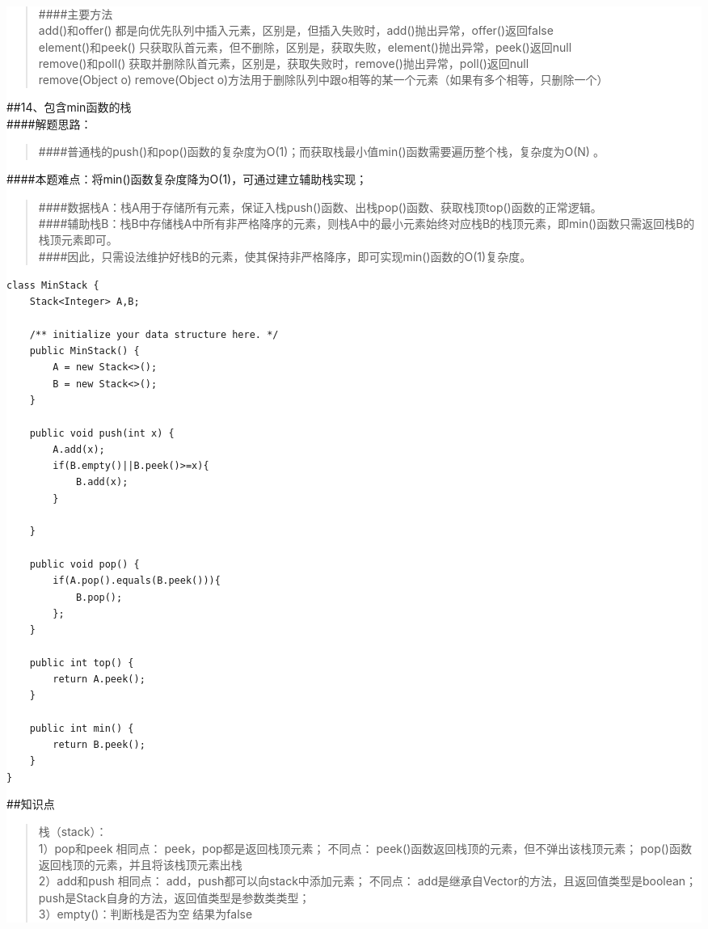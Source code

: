 >####主要方法  
add()和offer()
都是向优先队列中插入元素，区别是，但插入失败时，add()抛出异常，offer()返回false  
element()和peek()
只获取队首元素，但不删除，区别是，获取失败，element()抛出异常，peek()返回null  
remove()和poll()
获取并删除队首元素，区别是，获取失败时，remove()抛出异常，poll()返回null  
remove(Object o)
remove(Object o)方法用于删除队列中跟o相等的某一个元素（如果有多个相等，只删除一个）  


##14、包含min函数的栈  
####解题思路：
>####普通栈的push()和pop()函数的复杂度为O(1)；而获取栈最小值min()函数需要遍历整个栈，复杂度为O(N) 。

####本题难点：将min()函数复杂度降为O(1)，可通过建立辅助栈实现；
>####数据栈A：栈A用于存储所有元素，保证入栈push()函数、出栈pop()函数、获取栈顶top()函数的正常逻辑。  
>####辅助栈B：栈B中存储栈A中所有非严格降序的元素，则栈A中的最小元素始终对应栈B的栈顶元素，即min()函数只需返回栈B的栈顶元素即可。  
>####因此，只需设法维护好栈B的元素，使其保持非严格降序，即可实现min()函数的O(1)复杂度。

	class MinStack {
	    Stack<Integer> A,B;
	
	    /** initialize your data structure here. */
	    public MinStack() {
	        A = new Stack<>();
	        B = new Stack<>(); 
	    }
	    
	    public void push(int x) {
	        A.add(x);
	        if(B.empty()||B.peek()>=x){
	            B.add(x);
	        }
	
	    }
	    
	    public void pop() {
	        if(A.pop().equals(B.peek())){
	            B.pop();
	        };
	    }
	    
	    public int top() {
	        return A.peek();
	    }
	    
	    public int min() {
	        return B.peek();
	    }
	}

##知识点  
>栈（stack）：  
>1）pop和peek
相同点：
peek，pop都是返回栈顶元素；
不同点：
peek()函数返回栈顶的元素，但不弹出该栈顶元素；
pop()函数返回栈顶的元素，并且将该栈顶元素出栈  
2）add和push
相同点：
add，push都可以向stack中添加元素；
不同点：
add是继承自Vector的方法，且返回值类型是boolean；
push是Stack自身的方法，返回值类型是参数类类型；  
3）empty()：判断栈是否为空 结果为false
